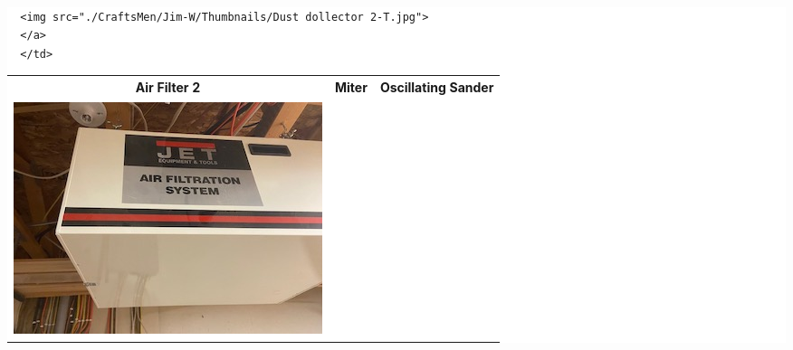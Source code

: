       <img src="./CraftsMen/Jim-W/Thumbnails/Dust dollector 2-T.jpg">
      </a>
      </td>
  </tr>
 </table>

<table>
  <tr>
    <th>Air Filter 2</td>
    <th>Miter</td>
    <th>Oscillating Sander</td>
  </tr>
  <tr>
 <td valign="top">
      <a href="./CraftsMen/Jim-W/Air filter 2.jpg">
      <img src="./CraftsMen/Jim-W/Thumbnails/Air filter 2-T.jpg">
      </a>
      </td>      
      <td valign="top">
      <a href="./CraftsMen/Jim-W/Miter.jpg">